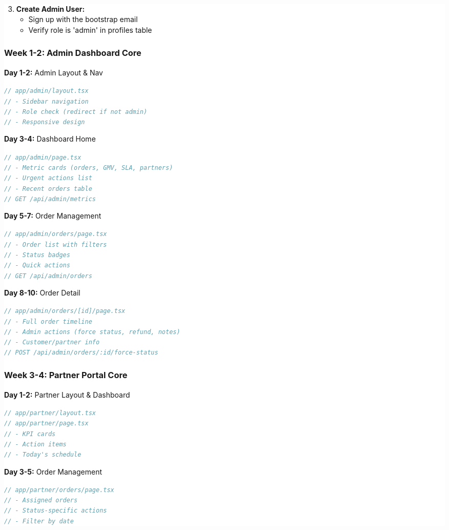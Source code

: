 3. **Create Admin User:**
   - Sign up with the bootstrap email
   - Verify role is 'admin' in profiles table

### Week 1-2: Admin Dashboard Core

**Day 1-2:** Admin Layout & Nav
```typescript
// app/admin/layout.tsx
// - Sidebar navigation
// - Role check (redirect if not admin)
// - Responsive design
```

**Day 3-4:** Dashboard Home
```typescript
// app/admin/page.tsx
// - Metric cards (orders, GMV, SLA, partners)
// - Urgent actions list
// - Recent orders table
// GET /api/admin/metrics
```

**Day 5-7:** Order Management
```typescript
// app/admin/orders/page.tsx
// - Order list with filters
// - Status badges
// - Quick actions
// GET /api/admin/orders
```

**Day 8-10:** Order Detail
```typescript
// app/admin/orders/[id]/page.tsx
// - Full order timeline
// - Admin actions (force status, refund, notes)
// - Customer/partner info
// POST /api/admin/orders/:id/force-status
```

### Week 3-4: Partner Portal Core

**Day 1-2:** Partner Layout & Dashboard
```typescript
// app/partner/layout.tsx
// app/partner/page.tsx
// - KPI cards
// - Action items
// - Today's schedule
```

**Day 3-5:** Order Management
```typescript
// app/partner/orders/page.tsx
// - Assigned orders
// - Status-specific actions
// - Filter by date
```
